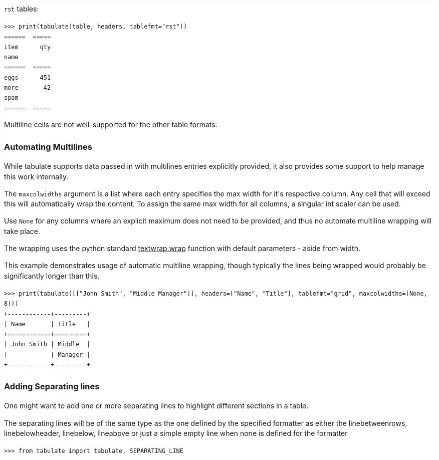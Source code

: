 `rst` tables:

```pycon
>>> print(tabulate(table, headers, tablefmt="rst"))
======  =====
item      qty
name
======  =====
eggs      451
more       42
spam
======  =====
```

Multiline cells are not well-supported for the other table formats.

### Automating Multilines
While tabulate supports data passed in with multilines entries explicitly provided,
it also provides some support to help manage this work internally.

The `maxcolwidths` argument is a list where each entry specifies the max width for
it's respective column. Any cell that will exceed this will automatically wrap the content.
To assign the same max width for all columns, a singular int scaler can be used.

Use `None` for any columns where an explicit maximum does not need to be provided,
and thus no automate multiline wrapping will take place.

The wrapping uses the python standard [textwrap.wrap](https://docs.python.org/3/library/textwrap.html#textwrap.wrap)
function with default parameters - aside from width.

This example demonstrates usage of automatic multiline wrapping, though typically
the lines being wrapped would probably be significantly longer than this.

```pycon
>>> print(tabulate([["John Smith", "Middle Manager"]], headers=["Name", "Title"], tablefmt="grid", maxcolwidths=[None, 8]))
+------------+---------+
| Name       | Title   |
+============+=========+
| John Smith | Middle  |
|            | Manager |
+------------+---------+
```

### Adding Separating lines
One might want to add one or more separating lines to highlight different sections in a table.

The separating lines will be of the same type as the one defined by the specified formatter as either the
linebetweenrows, linebelowheader, linebelow, lineabove or just a simple empty line when none is defined for the formatter


    >>> from tabulate import tabulate, SEPARATING_LINE

